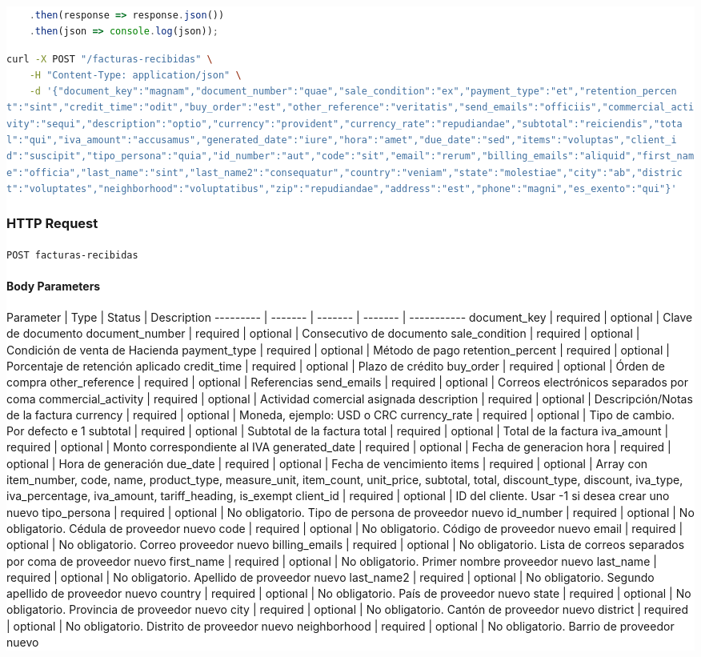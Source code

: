 ```javascript
    .then(response => response.json())
    .then(json => console.log(json));
```

```bash
curl -X POST "/facturas-recibidas" \
    -H "Content-Type: application/json" \
    -d '{"document_key":"magnam","document_number":"quae","sale_condition":"ex","payment_type":"et","retention_percent":"sint","credit_time":"odit","buy_order":"est","other_reference":"veritatis","send_emails":"officiis","commercial_activity":"sequi","description":"optio","currency":"provident","currency_rate":"repudiandae","subtotal":"reiciendis","total":"qui","iva_amount":"accusamus","generated_date":"iure","hora":"amet","due_date":"sed","items":"voluptas","client_id":"suscipit","tipo_persona":"quia","id_number":"aut","code":"sit","email":"rerum","billing_emails":"aliquid","first_name":"officia","last_name":"sint","last_name2":"consequatur","country":"veniam","state":"molestiae","city":"ab","district":"voluptates","neighborhood":"voluptatibus","zip":"repudiandae","address":"est","phone":"magni","es_exento":"qui"}'

```



### HTTP Request
`POST facturas-recibidas`

#### Body Parameters

Parameter | Type | Status | Description
--------- | ------- | ------- | ------- | -----------
    document_key | required |  optional  | Clave de documento
    document_number | required |  optional  | Consecutivo de documento
    sale_condition | required |  optional  | Condición de venta de Hacienda
    payment_type | required |  optional  | Método de pago
    retention_percent | required |  optional  | Porcentaje de retención aplicado
    credit_time | required |  optional  | Plazo de crédito
    buy_order | required |  optional  | Órden de compra
    other_reference | required |  optional  | Referencias
    send_emails | required |  optional  | Correos electrónicos separados por coma
    commercial_activity | required |  optional  | Actividad comercial asignada
    description | required |  optional  | Descripción/Notas de la factura
    currency | required |  optional  | Moneda, ejemplo: USD o CRC
    currency_rate | required |  optional  | Tipo de cambio. Por defecto e 1
    subtotal | required |  optional  | Subtotal de la factura
    total | required |  optional  | Total de la factura
    iva_amount | required |  optional  | Monto correspondiente al IVA
    generated_date | required |  optional  | Fecha de generacion
    hora | required |  optional  | Hora de generación
    due_date | required |  optional  | Fecha de vencimiento
    items | required |  optional  | Array con item_number, code, name, product_type, measure_unit, item_count, unit_price, subtotal, total, discount_type, discount, iva_type, iva_percentage, iva_amount, tariff_heading, is_exempt
    client_id | required |  optional  | ID del cliente. Usar -1 si desea crear uno nuevo
    tipo_persona | required |  optional  | No obligatorio. Tipo de persona de proveedor nuevo
    id_number | required |  optional  | No obligatorio. Cédula de proveedor nuevo
    code | required |  optional  | No obligatorio. Código de proveedor nuevo
    email | required |  optional  | No obligatorio. Correo proveedor nuevo
    billing_emails | required |  optional  | No obligatorio. Lista de correos separados por coma de proveedor nuevo
    first_name | required |  optional  | No obligatorio. Primer nombre proveedor nuevo
    last_name | required |  optional  | No obligatorio. Apellido de proveedor nuevo
    last_name2 | required |  optional  | No obligatorio. Segundo apellido de proveedor nuevo
    country | required |  optional  | No obligatorio. País de proveedor nuevo
    state | required |  optional  | No obligatorio. Provincia de proveedor nuevo
    city | required |  optional  | No obligatorio. Cantón de proveedor nuevo
    district | required |  optional  | No obligatorio. Distrito de proveedor nuevo
    neighborhood | required |  optional  | No obligatorio. Barrio de proveedor nuevo